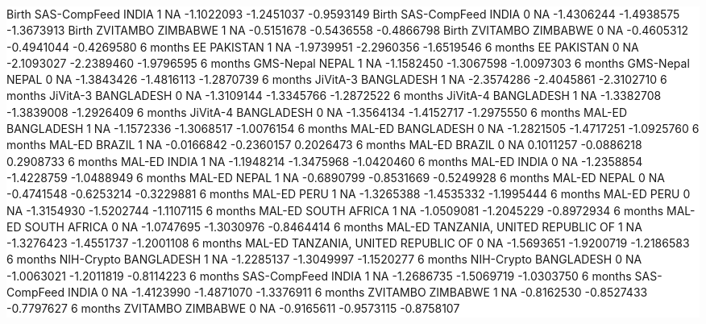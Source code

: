 Birth       SAS-CompFeed   INDIA                          1                    NA                -1.1022093   -1.2451037   -0.9593149
Birth       SAS-CompFeed   INDIA                          0                    NA                -1.4306244   -1.4938575   -1.3673913
Birth       ZVITAMBO       ZIMBABWE                       1                    NA                -0.5151678   -0.5436558   -0.4866798
Birth       ZVITAMBO       ZIMBABWE                       0                    NA                -0.4605312   -0.4941044   -0.4269580
6 months    EE             PAKISTAN                       1                    NA                -1.9739951   -2.2960356   -1.6519546
6 months    EE             PAKISTAN                       0                    NA                -2.1093027   -2.2389460   -1.9796595
6 months    GMS-Nepal      NEPAL                          1                    NA                -1.1582450   -1.3067598   -1.0097303
6 months    GMS-Nepal      NEPAL                          0                    NA                -1.3843426   -1.4816113   -1.2870739
6 months    JiVitA-3       BANGLADESH                     1                    NA                -2.3574286   -2.4045861   -2.3102710
6 months    JiVitA-3       BANGLADESH                     0                    NA                -1.3109144   -1.3345766   -1.2872522
6 months    JiVitA-4       BANGLADESH                     1                    NA                -1.3382708   -1.3839008   -1.2926409
6 months    JiVitA-4       BANGLADESH                     0                    NA                -1.3564134   -1.4152717   -1.2975550
6 months    MAL-ED         BANGLADESH                     1                    NA                -1.1572336   -1.3068517   -1.0076154
6 months    MAL-ED         BANGLADESH                     0                    NA                -1.2821505   -1.4717251   -1.0925760
6 months    MAL-ED         BRAZIL                         1                    NA                -0.0166842   -0.2360157    0.2026473
6 months    MAL-ED         BRAZIL                         0                    NA                 0.1011257   -0.0886218    0.2908733
6 months    MAL-ED         INDIA                          1                    NA                -1.1948214   -1.3475968   -1.0420460
6 months    MAL-ED         INDIA                          0                    NA                -1.2358854   -1.4228759   -1.0488949
6 months    MAL-ED         NEPAL                          1                    NA                -0.6890799   -0.8531669   -0.5249928
6 months    MAL-ED         NEPAL                          0                    NA                -0.4741548   -0.6253214   -0.3229881
6 months    MAL-ED         PERU                           1                    NA                -1.3265388   -1.4535332   -1.1995444
6 months    MAL-ED         PERU                           0                    NA                -1.3154930   -1.5202744   -1.1107115
6 months    MAL-ED         SOUTH AFRICA                   1                    NA                -1.0509081   -1.2045229   -0.8972934
6 months    MAL-ED         SOUTH AFRICA                   0                    NA                -1.0747695   -1.3030976   -0.8464414
6 months    MAL-ED         TANZANIA, UNITED REPUBLIC OF   1                    NA                -1.3276423   -1.4551737   -1.2001108
6 months    MAL-ED         TANZANIA, UNITED REPUBLIC OF   0                    NA                -1.5693651   -1.9200719   -1.2186583
6 months    NIH-Crypto     BANGLADESH                     1                    NA                -1.2285137   -1.3049997   -1.1520277
6 months    NIH-Crypto     BANGLADESH                     0                    NA                -1.0063021   -1.2011819   -0.8114223
6 months    SAS-CompFeed   INDIA                          1                    NA                -1.2686735   -1.5069719   -1.0303750
6 months    SAS-CompFeed   INDIA                          0                    NA                -1.4123990   -1.4871070   -1.3376911
6 months    ZVITAMBO       ZIMBABWE                       1                    NA                -0.8162530   -0.8527433   -0.7797627
6 months    ZVITAMBO       ZIMBABWE                       0                    NA                -0.9165611   -0.9573115   -0.8758107